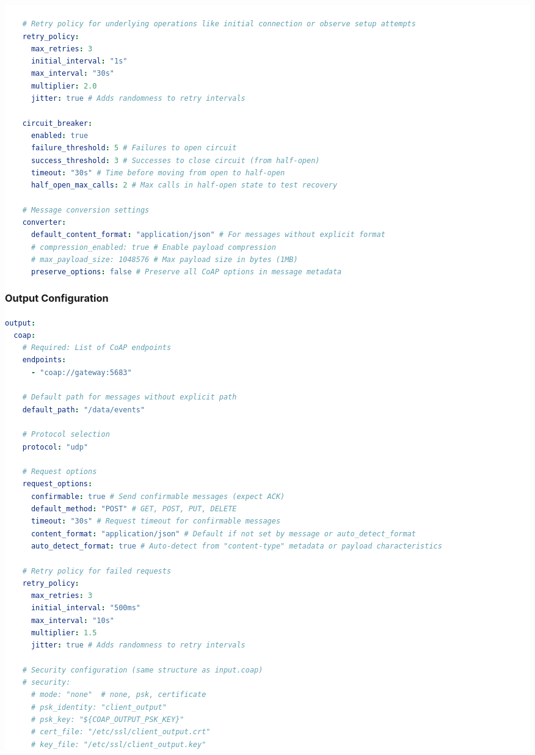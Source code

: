 ```yaml
    
    # Retry policy for underlying operations like initial connection or observe setup attempts
    retry_policy:
      max_retries: 3
      initial_interval: "1s"
      max_interval: "30s"
      multiplier: 2.0
      jitter: true # Adds randomness to retry intervals
    
    circuit_breaker:
      enabled: true
      failure_threshold: 5 # Failures to open circuit
      success_threshold: 3 # Successes to close circuit (from half-open)
      timeout: "30s" # Time before moving from open to half-open
      half_open_max_calls: 2 # Max calls in half-open state to test recovery

    # Message conversion settings
    converter:
      default_content_format: "application/json" # For messages without explicit format
      # compression_enabled: true # Enable payload compression
      # max_payload_size: 1048576 # Max payload size in bytes (1MB)
      preserve_options: false # Preserve all CoAP options in message metadata
```

### Output Configuration

```yaml
output:
  coap:
    # Required: List of CoAP endpoints
    endpoints:
      - "coap://gateway:5683"
    
    # Default path for messages without explicit path
    default_path: "/data/events"
    
    # Protocol selection
    protocol: "udp"
    
    # Request options
    request_options:
      confirmable: true # Send confirmable messages (expect ACK)
      default_method: "POST" # GET, POST, PUT, DELETE
      timeout: "30s" # Request timeout for confirmable messages
      content_format: "application/json" # Default if not set by message or auto_detect_format
      auto_detect_format: true # Auto-detect from "content-type" metadata or payload characteristics
    
    # Retry policy for failed requests
    retry_policy:
      max_retries: 3
      initial_interval: "500ms"
      max_interval: "10s"
      multiplier: 1.5
      jitter: true # Adds randomness to retry intervals

    # Security configuration (same structure as input.coap)
    # security:
      # mode: "none"  # none, psk, certificate
      # psk_identity: "client_output"
      # psk_key: "${COAP_OUTPUT_PSK_KEY}"
      # cert_file: "/etc/ssl/client_output.crt"
      # key_file: "/etc/ssl/client_output.key"
```